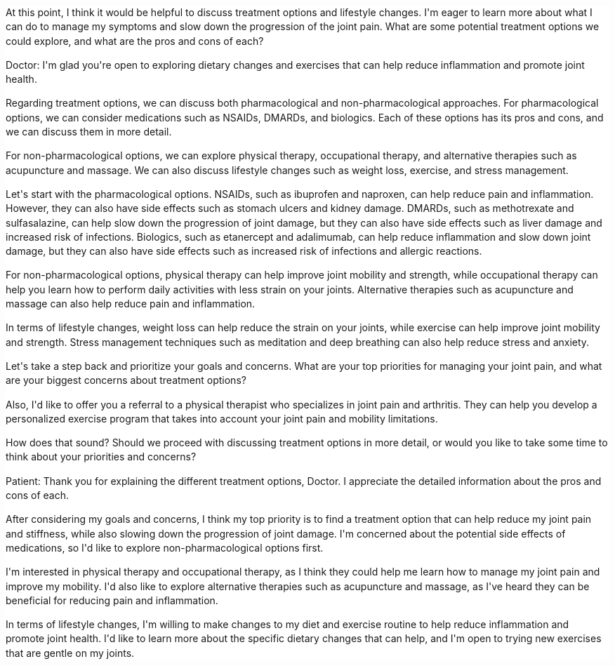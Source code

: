 At this point, I think it would be helpful to discuss treatment options and lifestyle changes. I'm eager to learn more about what I can do to manage my symptoms and slow down the progression of the joint pain. What are some potential treatment options we could explore, and what are the pros and cons of each?

Doctor: I'm glad you're open to exploring dietary changes and exercises that can help reduce inflammation and promote joint health.

Regarding treatment options, we can discuss both pharmacological and non-pharmacological approaches. For pharmacological options, we can consider medications such as NSAIDs, DMARDs, and biologics. Each of these options has its pros and cons, and we can discuss them in more detail.

For non-pharmacological options, we can explore physical therapy, occupational therapy, and alternative therapies such as acupuncture and massage. We can also discuss lifestyle changes such as weight loss, exercise, and stress management.

Let's start with the pharmacological options. NSAIDs, such as ibuprofen and naproxen, can help reduce pain and inflammation. However, they can also have side effects such as stomach ulcers and kidney damage. DMARDs, such as methotrexate and sulfasalazine, can help slow down the progression of joint damage, but they can also have side effects such as liver damage and increased risk of infections. Biologics, such as etanercept and adalimumab, can help reduce inflammation and slow down joint damage, but they can also have side effects such as increased risk of infections and allergic reactions.

For non-pharmacological options, physical therapy can help improve joint mobility and strength, while occupational therapy can help you learn how to perform daily activities with less strain on your joints. Alternative therapies such as acupuncture and massage can also help reduce pain and inflammation.

In terms of lifestyle changes, weight loss can help reduce the strain on your joints, while exercise can help improve joint mobility and strength. Stress management techniques such as meditation and deep breathing can also help reduce stress and anxiety.

Let's take a step back and prioritize your goals and concerns. What are your top priorities for managing your joint pain, and what are your biggest concerns about treatment options?

Also, I'd like to offer you a referral to a physical therapist who specializes in joint pain and arthritis. They can help you develop a personalized exercise program that takes into account your joint pain and mobility limitations.

How does that sound? Should we proceed with discussing treatment options in more detail, or would you like to take some time to think about your priorities and concerns?

Patient: Thank you for explaining the different treatment options, Doctor. I appreciate the detailed information about the pros and cons of each.

After considering my goals and concerns, I think my top priority is to find a treatment option that can help reduce my joint pain and stiffness, while also slowing down the progression of joint damage. I'm concerned about the potential side effects of medications, so I'd like to explore non-pharmacological options first.

I'm interested in physical therapy and occupational therapy, as I think they could help me learn how to manage my joint pain and improve my mobility. I'd also like to explore alternative therapies such as acupuncture and massage, as I've heard they can be beneficial for reducing pain and inflammation.

In terms of lifestyle changes, I'm willing to make changes to my diet and exercise routine to help reduce inflammation and promote joint health. I'd like to learn more about the specific dietary changes that can help, and I'm open to trying new exercises that are gentle on my joints.
